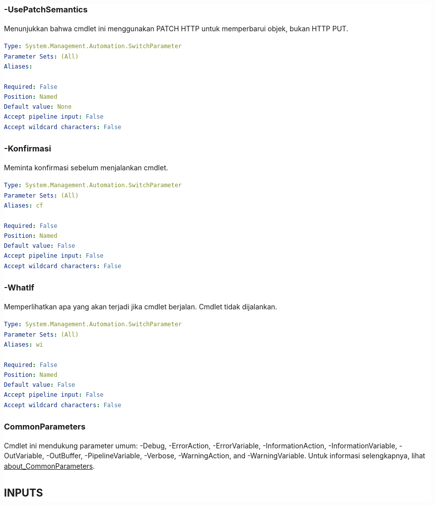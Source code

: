 ### -UsePatchSemantics
Menunjukkan bahwa cmdlet ini menggunakan PATCH HTTP untuk memperbarui objek, bukan HTTP PUT.

```yaml
Type: System.Management.Automation.SwitchParameter
Parameter Sets: (All)
Aliases:

Required: False
Position: Named
Default value: None
Accept pipeline input: False
Accept wildcard characters: False
```

### -Konfirmasi
Meminta konfirmasi sebelum menjalankan cmdlet.

```yaml
Type: System.Management.Automation.SwitchParameter
Parameter Sets: (All)
Aliases: cf

Required: False
Position: Named
Default value: False
Accept pipeline input: False
Accept wildcard characters: False
```

### -WhatIf
Memperlihatkan apa yang akan terjadi jika cmdlet berjalan.
Cmdlet tidak dijalankan.

```yaml
Type: System.Management.Automation.SwitchParameter
Parameter Sets: (All)
Aliases: wi

Required: False
Position: Named
Default value: False
Accept pipeline input: False
Accept wildcard characters: False
```

### CommonParameters
Cmdlet ini mendukung parameter umum: -Debug, -ErrorAction, -ErrorVariable, -InformationAction, -InformationVariable, -OutVariable, -OutBuffer, -PipelineVariable, -Verbose, -WarningAction, and -WarningVariable. Untuk informasi selengkapnya, lihat [about_CommonParameters](http://go.microsoft.com/fwlink/?LinkID=113216).

## INPUTS
